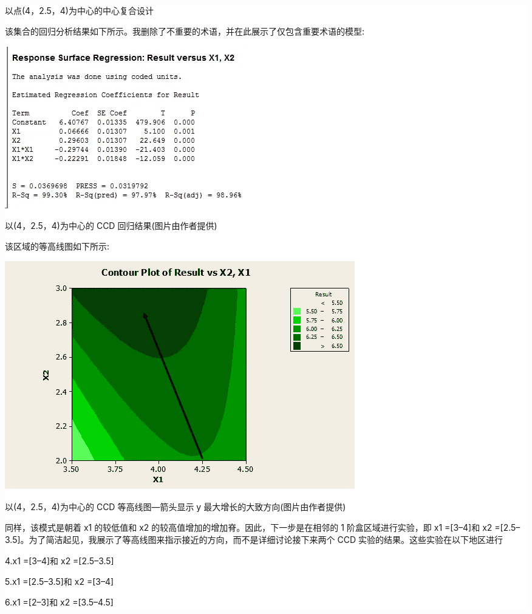 以点(4，2.5，4)为中心的中心复合设计

该集合的回归分析结果如下所示。我删除了不重要的术语，并在此展示了仅包含重要术语的模型:

![](img/548da9ab3530baf6a61ccad19a200f23.png)

以(4，2.5，4)为中心的 CCD 回归结果(图片由作者提供)

该区域的等高线图如下所示:

![](img/3591452013a34ed94b981b204e55d3e6.png)

以(4，2.5，4)为中心的 CCD 等高线图—箭头显示 y 最大增长的大致方向(图片由作者提供)

同样，该模式是朝着 x1 的较低值和 x2 的较高值增加的增加脊。因此，下一步是在相邻的 1 阶盒区域进行实验，即 x1 =[3–4]和 x2 =[2.5–3.5]。为了简洁起见，我展示了等高线图来指示接近的方向，而不是详细讨论接下来两个 CCD 实验的结果。这些实验在以下地区进行

4.x1 =[3–4]和 x2 =[2.5–3.5]

5.x1 =[2.5–3.5]和 x2 =[3–4]

6.x1 =[2–3]和 x2 =[3.5–4.5]
